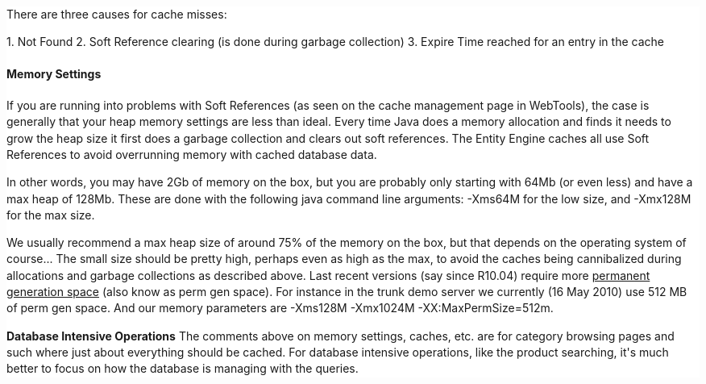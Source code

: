 There are three causes for cache misses:

1\. Not Found
2\. Soft Reference clearing (is done during garbage collection)
3\. Expire Time reached for an entry in the cache

#### Memory Settings

If you are running into problems with Soft References (as seen on the cache management page in WebTools), the case is generally that your heap memory settings are less than ideal. Every time Java does a memory allocation and finds it needs to grow the heap size it first does a garbage collection and clears out soft references. The Entity Engine caches all use Soft References to avoid overrunning memory with cached database data.

In other words, you may have 2Gb of memory on the box, but you are probably only starting with 64Mb (or even less) and have a max heap of 128Mb. These are done with the following java command line arguments: -Xms64M for the low size, and -Xmx128M for the max size.

We usually recommend a max heap size of around 75% of the memory on the box, but that depends on the operating system of course... The small size should be pretty high, perhaps even as high as the max, to avoid the caches being cannibalized during allocations and garbage collections as described above. Last recent versions (say since R10.04) require more [permanent generation space](http://java.sun.com/javase/6/webnotes/trouble/TSG-VM/html/memleaks.html#gbyuu) (also know as perm gen space). For instance in the trunk demo server we currently (16 May 2010) use 512 MB of perm gen space. And our memory parameters are -Xms128M -Xmx1024M -XX:MaxPermSize=512m.

**Database Intensive Operations**
The comments above on memory settings, caches, etc. are for category browsing pages and such where just about everything should be cached. For database intensive operations, like the product searching, it's much better to focus on how the database is managing with the queries.